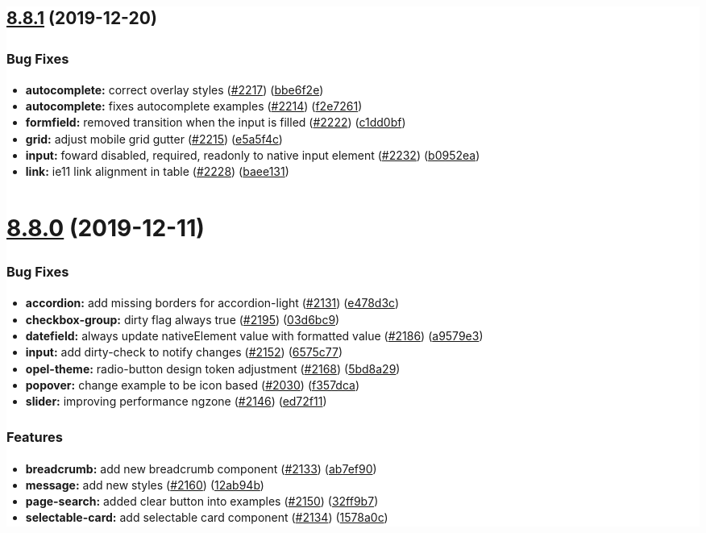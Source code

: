 

## [8.8.1](https://github.developer.allianz.io/ilt/ngx-ndbx/compare/v8.8.0...v8.8.1) (2019-12-20)


### Bug Fixes

* **autocomplete:** correct overlay styles ([#2217](https://github.developer.allianz.io/ilt/ngx-ndbx/issues/2217)) ([bbe6f2e](https://github.developer.allianz.io/ilt/ngx-ndbx/commit/bbe6f2e))
* **autocomplete:** fixes autocomplete examples ([#2214](https://github.developer.allianz.io/ilt/ngx-ndbx/issues/2214)) ([f2e7261](https://github.developer.allianz.io/ilt/ngx-ndbx/commit/f2e7261))
* **formfield:** removed transition when the input is filled ([#2222](https://github.developer.allianz.io/ilt/ngx-ndbx/issues/2222)) ([c1dd0bf](https://github.developer.allianz.io/ilt/ngx-ndbx/commit/c1dd0bf))
* **grid:** adjust mobile grid gutter ([#2215](https://github.developer.allianz.io/ilt/ngx-ndbx/issues/2215)) ([e5a5f4c](https://github.developer.allianz.io/ilt/ngx-ndbx/commit/e5a5f4c))
* **input:** foward disabled, required, readonly to native input element ([#2232](https://github.developer.allianz.io/ilt/ngx-ndbx/issues/2232)) ([b0952ea](https://github.developer.allianz.io/ilt/ngx-ndbx/commit/b0952ea))
* **link:** ie11 link alignment in table ([#2228](https://github.developer.allianz.io/ilt/ngx-ndbx/issues/2228)) ([baee131](https://github.developer.allianz.io/ilt/ngx-ndbx/commit/baee131))



# [8.8.0](https://github.developer.allianz.io/ilt/ngx-ndbx/compare/v8.7.1...v8.8.0) (2019-12-11)


### Bug Fixes

* **accordion:** add missing borders for accordion-light ([#2131](https://github.developer.allianz.io/ilt/ngx-ndbx/issues/2131)) ([e478d3c](https://github.developer.allianz.io/ilt/ngx-ndbx/commit/e478d3c))
* **checkbox-group:** dirty flag always true ([#2195](https://github.developer.allianz.io/ilt/ngx-ndbx/issues/2195)) ([03d6bc9](https://github.developer.allianz.io/ilt/ngx-ndbx/commit/03d6bc9))
* **datefield:** always update nativeElement value with formatted value ([#2186](https://github.developer.allianz.io/ilt/ngx-ndbx/issues/2186)) ([a9579e3](https://github.developer.allianz.io/ilt/ngx-ndbx/commit/a9579e3))
* **input:** add dirty-check to notify changes ([#2152](https://github.developer.allianz.io/ilt/ngx-ndbx/issues/2152)) ([6575c77](https://github.developer.allianz.io/ilt/ngx-ndbx/commit/6575c77))
* **opel-theme:** radio-button design token adjustment ([#2168](https://github.developer.allianz.io/ilt/ngx-ndbx/issues/2168)) ([5bd8a29](https://github.developer.allianz.io/ilt/ngx-ndbx/commit/5bd8a29))
* **popover:** change example to be icon based ([#2030](https://github.developer.allianz.io/ilt/ngx-ndbx/issues/2030)) ([f357dca](https://github.developer.allianz.io/ilt/ngx-ndbx/commit/f357dca))
* **slider:** improving performance ngzone ([#2146](https://github.developer.allianz.io/ilt/ngx-ndbx/issues/2146)) ([ed72f11](https://github.developer.allianz.io/ilt/ngx-ndbx/commit/ed72f11))


### Features

* **breadcrumb:** add new breadcrumb component ([#2133](https://github.developer.allianz.io/ilt/ngx-ndbx/issues/2133)) ([ab7ef90](https://github.developer.allianz.io/ilt/ngx-ndbx/commit/ab7ef90))
* **message:** add new styles ([#2160](https://github.developer.allianz.io/ilt/ngx-ndbx/issues/2160)) ([12ab94b](https://github.developer.allianz.io/ilt/ngx-ndbx/commit/12ab94b))
* **page-search:** added clear button into examples ([#2150](https://github.developer.allianz.io/ilt/ngx-ndbx/issues/2150)) ([32ff9b7](https://github.developer.allianz.io/ilt/ngx-ndbx/commit/32ff9b7))
* **selectable-card:** add selectable card component ([#2134](https://github.developer.allianz.io/ilt/ngx-ndbx/issues/2134)) ([1578a0c](https://github.developer.allianz.io/ilt/ngx-ndbx/commit/1578a0c))
